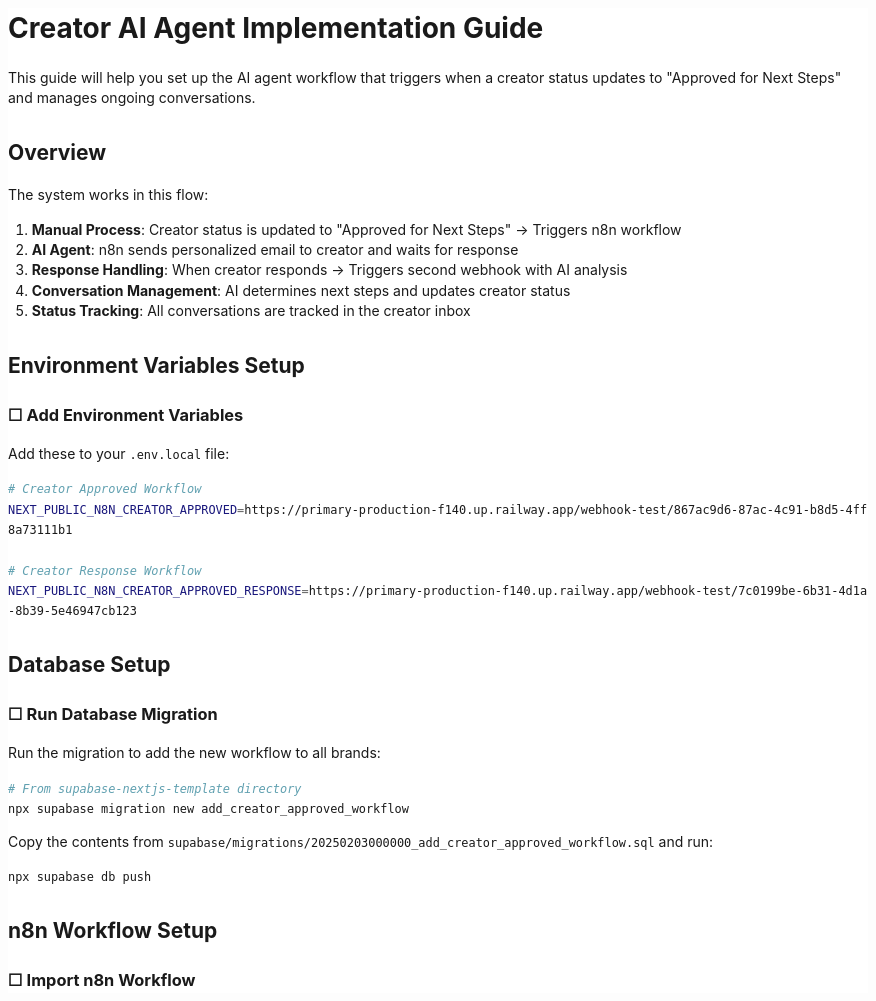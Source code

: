 # Creator AI Agent Implementation Guide

This guide will help you set up the AI agent workflow that triggers when a creator status updates to "Approved for Next Steps" and manages ongoing conversations.

## Overview

The system works in this flow:
1. **Manual Process**: Creator status is updated to "Approved for Next Steps" → Triggers n8n workflow
2. **AI Agent**: n8n sends personalized email to creator and waits for response
3. **Response Handling**: When creator responds → Triggers second webhook with AI analysis
4. **Conversation Management**: AI determines next steps and updates creator status
5. **Status Tracking**: All conversations are tracked in the creator inbox

## Environment Variables Setup

### ☐ Add Environment Variables

Add these to your `.env.local` file:

```bash
# Creator Approved Workflow
NEXT_PUBLIC_N8N_CREATOR_APPROVED=https://primary-production-f140.up.railway.app/webhook-test/867ac9d6-87ac-4c91-b8d5-4ff8a73111b1

# Creator Response Workflow  
NEXT_PUBLIC_N8N_CREATOR_APPROVED_RESPONSE=https://primary-production-f140.up.railway.app/webhook-test/7c0199be-6b31-4d1a-8b39-5e46947cb123
```

## Database Setup

### ☐ Run Database Migration

Run the migration to add the new workflow to all brands:

```bash
# From supabase-nextjs-template directory
npx supabase migration new add_creator_approved_workflow
```

Copy the contents from `supabase/migrations/20250203000000_add_creator_approved_workflow.sql` and run:

```bash
npx supabase db push
```

## n8n Workflow Setup

### ☐ Import n8n Workflow
